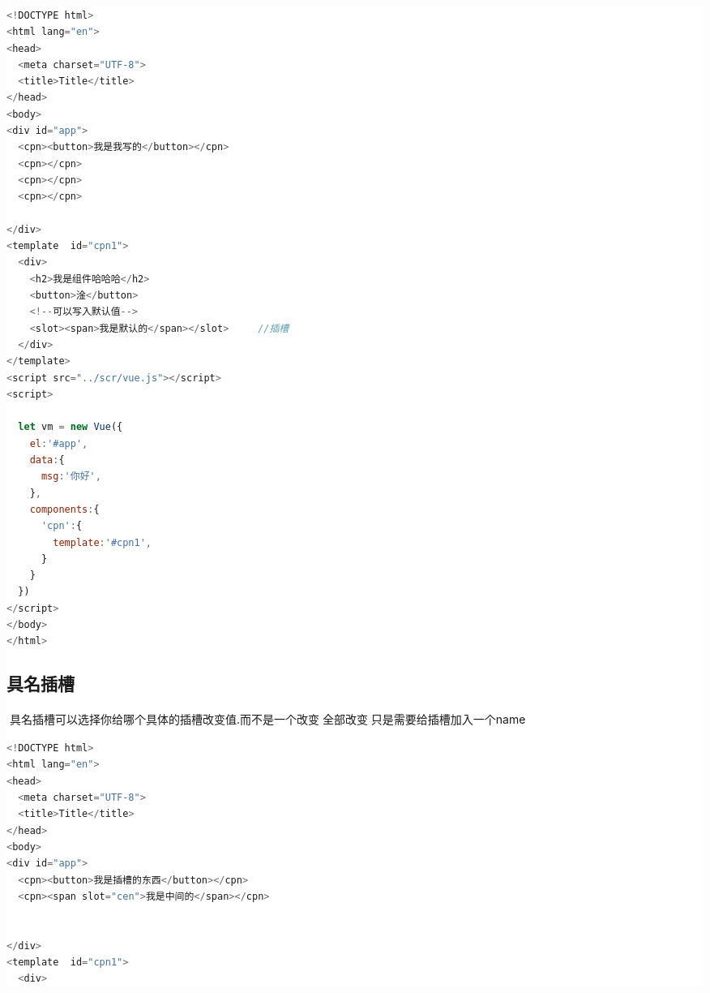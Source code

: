 

```js
<!DOCTYPE html>
<html lang="en">
<head>
  <meta charset="UTF-8">
  <title>Title</title>
</head>
<body>
<div id="app">
  <cpn><button>我是我写的</button></cpn>
  <cpn></cpn>
  <cpn></cpn>
  <cpn></cpn>

</div>
<template  id="cpn1">
  <div>
    <h2>我是组件哈哈哈</h2>
    <button>淦</button>
    <!--可以写入默认值-->
    <slot><span>我是默认的</span></slot>		//插槽
  </div>
</template>
<script src="../scr/vue.js"></script>
<script>

  let vm = new Vue({
    el:'#app',
    data:{
      msg:'你好',
    },
    components:{
      'cpn':{
        template:'#cpn1',
      }
    }
  })
</script>
</body>
</html>
```



## 具名插槽

​	具名插槽可以选择你给哪个具体的插槽改变值.而不是一个改变 全部改变   	只是需要给插槽加入一个name

```js
<!DOCTYPE html>
<html lang="en">
<head>
  <meta charset="UTF-8">
  <title>Title</title>
</head>
<body>
<div id="app">
  <cpn><button>我是插槽的东西</button></cpn>
  <cpn><span slot="cen">我是中间的</span></cpn>


</div>
<template  id="cpn1">
  <div>
```